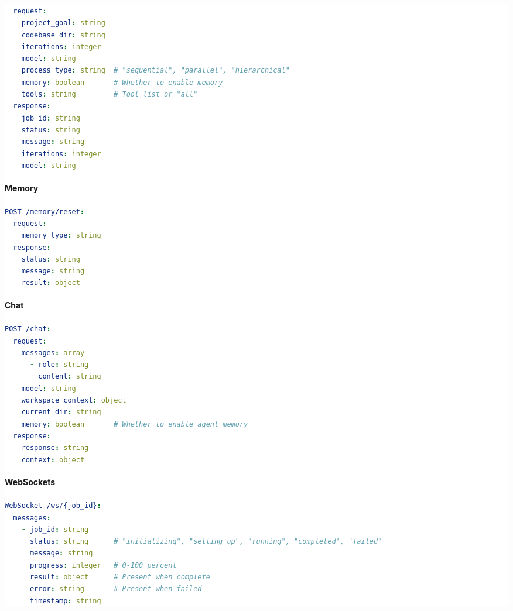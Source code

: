 ```yaml
  request:
    project_goal: string
    codebase_dir: string
    iterations: integer
    model: string
    process_type: string  # "sequential", "parallel", "hierarchical"
    memory: boolean       # Whether to enable memory
    tools: string         # Tool list or "all" 
  response:
    job_id: string
    status: string
    message: string
    iterations: integer
    model: string
```

#### Memory
```yaml
POST /memory/reset:
  request:
    memory_type: string
  response:
    status: string
    message: string
    result: object
```

#### Chat
```yaml
POST /chat:
  request:
    messages: array
      - role: string
        content: string
    model: string
    workspace_context: object
    current_dir: string
    memory: boolean       # Whether to enable agent memory
  response:
    response: string
    context: object
```

#### WebSockets
```yaml
WebSocket /ws/{job_id}:
  messages:
    - job_id: string
      status: string      # "initializing", "setting_up", "running", "completed", "failed" 
      message: string
      progress: integer   # 0-100 percent
      result: object      # Present when complete
      error: string       # Present when failed
      timestamp: string
```
